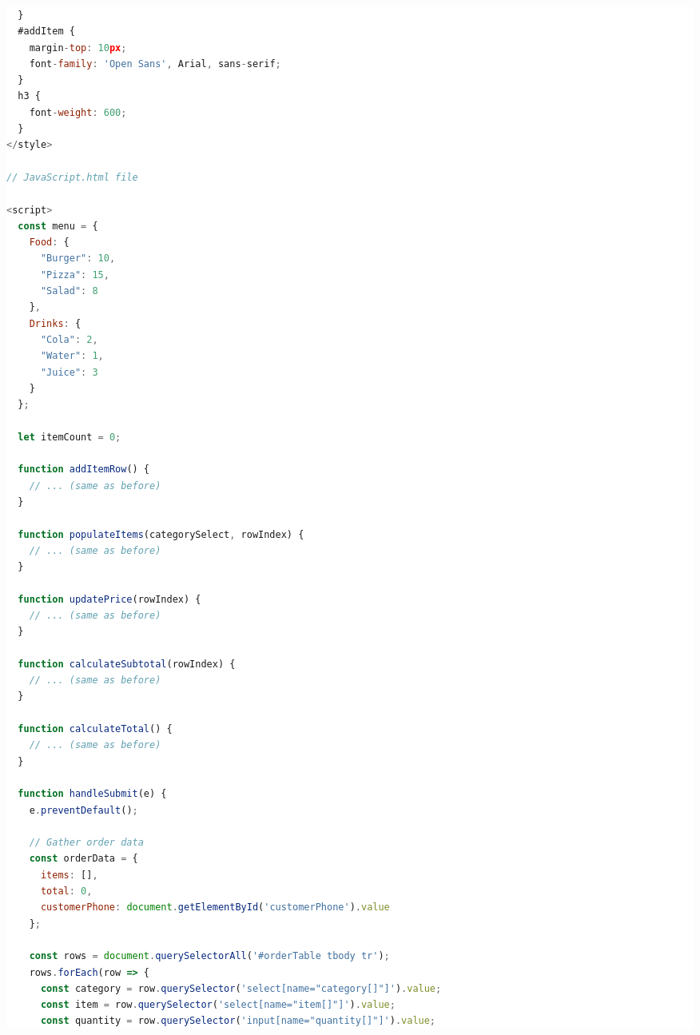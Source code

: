 ```javascript
  }
  #addItem {
    margin-top: 10px;
    font-family: 'Open Sans', Arial, sans-serif;
  }
  h3 {
    font-weight: 600;
  }
</style>

// JavaScript.html file

<script>
  const menu = {
    Food: {
      "Burger": 10,
      "Pizza": 15,
      "Salad": 8
    },
    Drinks: {
      "Cola": 2,
      "Water": 1,
      "Juice": 3
    }
  };

  let itemCount = 0;

  function addItemRow() {
    // ... (same as before)
  }

  function populateItems(categorySelect, rowIndex) {
    // ... (same as before)
  }

  function updatePrice(rowIndex) {
    // ... (same as before)
  }

  function calculateSubtotal(rowIndex) {
    // ... (same as before)
  }

  function calculateTotal() {
    // ... (same as before)
  }

  function handleSubmit(e) {
    e.preventDefault();

    // Gather order data
    const orderData = {
      items: [],
      total: 0,
      customerPhone: document.getElementById('customerPhone').value
    };

    const rows = document.querySelectorAll('#orderTable tbody tr');
    rows.forEach(row => {
      const category = row.querySelector('select[name="category[]"]').value;
      const item = row.querySelector('select[name="item[]"]').value;
      const quantity = row.querySelector('input[name="quantity[]"]').value;
```